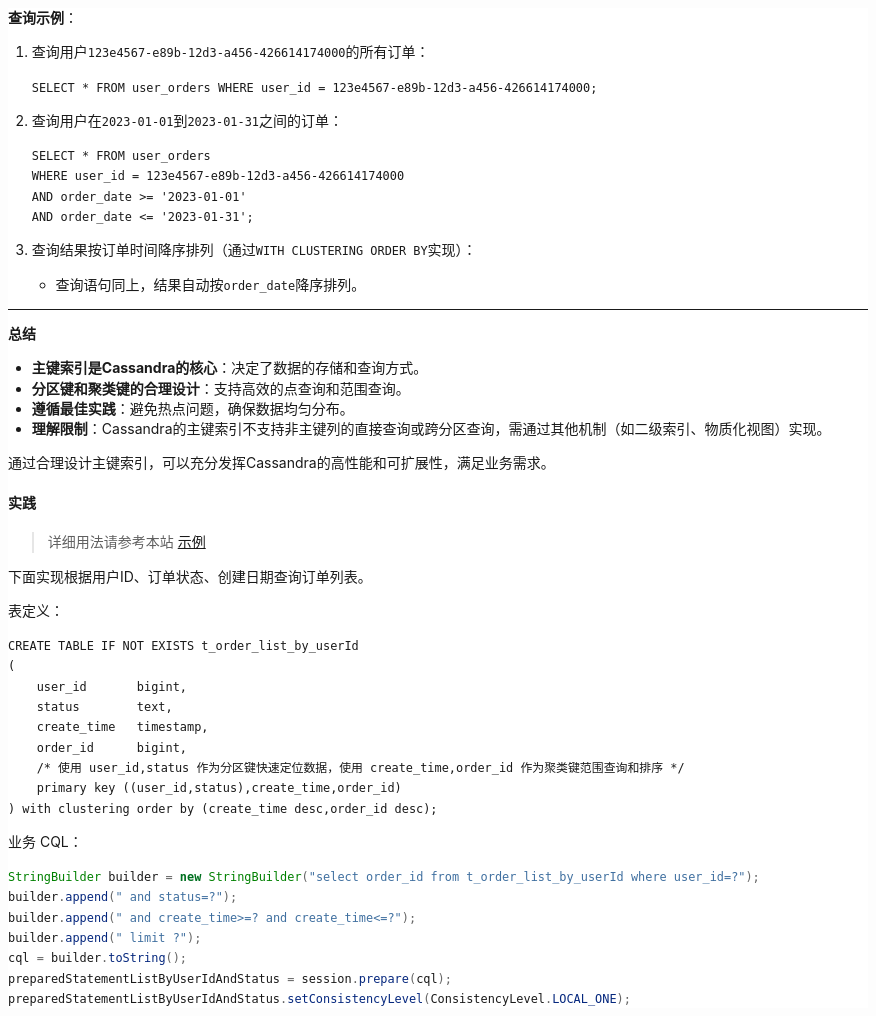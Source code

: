**查询示例**：

1. 查询用户`123e4567-e89b-12d3-a456-426614174000`的所有订单：

   ```cql
   SELECT * FROM user_orders WHERE user_id = 123e4567-e89b-12d3-a456-426614174000;
   ```

2. 查询用户在`2023-01-01`到`2023-01-31`之间的订单：

   ```cql
   SELECT * FROM user_orders 
   WHERE user_id = 123e4567-e89b-12d3-a456-426614174000 
   AND order_date >= '2023-01-01' 
   AND order_date <= '2023-01-31';
   ```

3. 查询结果按订单时间降序排列（通过`WITH CLUSTERING ORDER BY`实现）：

   - 查询语句同上，结果自动按`order_date`降序排列。

------

**总结**

- **主键索引是Cassandra的核心**：决定了数据的存储和查询方式。
- **分区键和聚类键的合理设计**：支持高效的点查询和范围查询。
- **遵循最佳实践**：避免热点问题，确保数据均匀分布。
- **理解限制**：Cassandra的主键索引不支持非主键列的直接查询或跨分区查询，需通过其他机制（如二级索引、物质化视图）实现。

通过合理设计主键索引，可以充分发挥Cassandra的高性能和可扩展性，满足业务需求。



#### 实践

>详细用法请参考本站 [示例](https://gitee.com/dexterleslie/demonstration/tree/main/demo-cassandra/demo-order-management-app)

下面实现根据用户ID、订单状态、创建日期查询订单列表。

表定义：

```CQL
CREATE TABLE IF NOT EXISTS t_order_list_by_userId
(
    user_id       bigint,
    status        text,
    create_time   timestamp,
    order_id      bigint,
    /* 使用 user_id,status 作为分区键快速定位数据，使用 create_time,order_id 作为聚类键范围查询和排序 */
    primary key ((user_id,status),create_time,order_id)
) with clustering order by (create_time desc,order_id desc);
```

业务 CQL：

```java
StringBuilder builder = new StringBuilder("select order_id from t_order_list_by_userId where user_id=?");
builder.append(" and status=?");
builder.append(" and create_time>=? and create_time<=?");
builder.append(" limit ?");
cql = builder.toString();
preparedStatementListByUserIdAndStatus = session.prepare(cql);
preparedStatementListByUserIdAndStatus.setConsistencyLevel(ConsistencyLevel.LOCAL_ONE);
```
